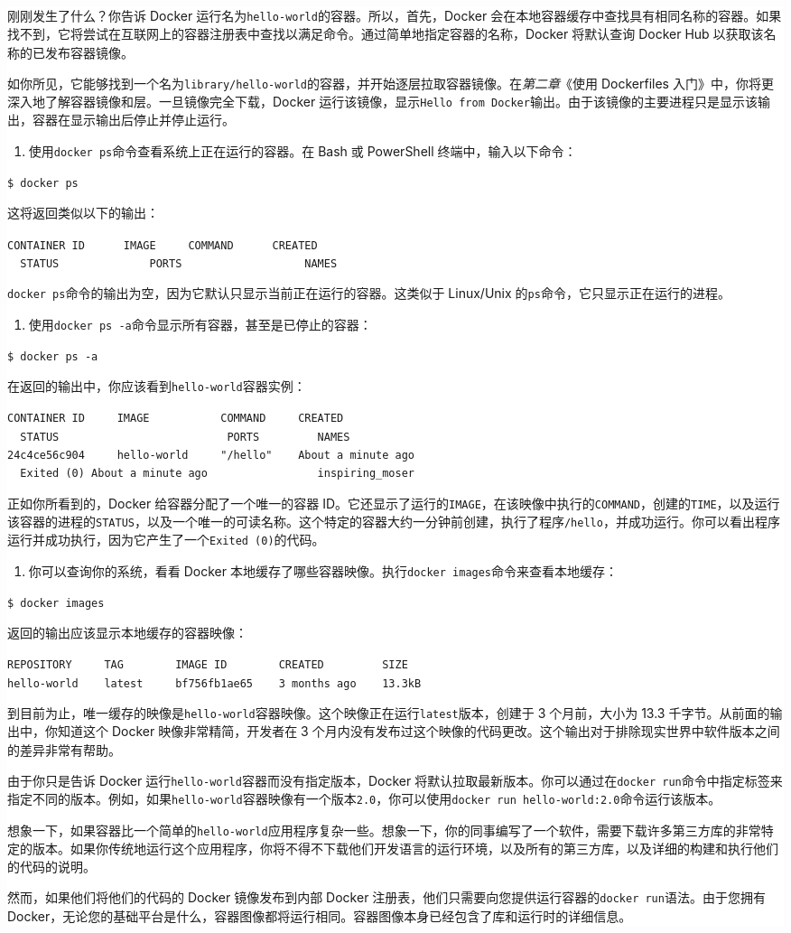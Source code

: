 刚刚发生了什么？你告诉 Docker 运行名为`hello-world`的容器。所以，首先，Docker 会在本地容器缓存中查找具有相同名称的容器。如果找不到，它将尝试在互联网上的容器注册表中查找以满足命令。通过简单地指定容器的名称，Docker 将默认查询 Docker Hub 以获取该名称的已发布容器镜像。

如你所见，它能够找到一个名为`library/hello-world`的容器，并开始逐层拉取容器镜像。在*第二章*《使用 Dockerfiles 入门》中，你将更深入地了解容器镜像和层。一旦镜像完全下载，Docker 运行该镜像，显示`Hello from Docker`输出。由于该镜像的主要进程只是显示该输出，容器在显示输出后停止并停止运行。

1.  使用`docker ps`命令查看系统上正在运行的容器。在 Bash 或 PowerShell 终端中，输入以下命令：

```
$ docker ps
```

这将返回类似以下的输出：

```
CONTAINER ID      IMAGE     COMMAND      CREATED
  STATUS              PORTS                   NAMES
```

`docker ps`命令的输出为空，因为它默认只显示当前正在运行的容器。这类似于 Linux/Unix 的`ps`命令，它只显示正在运行的进程。

1.  使用`docker ps -a`命令显示所有容器，甚至是已停止的容器：

```
$ docker ps -a
```

在返回的输出中，你应该看到`hello-world`容器实例：

```
CONTAINER ID     IMAGE           COMMAND     CREATED
  STATUS                          PORTS         NAMES
24c4ce56c904     hello-world     "/hello"    About a minute ago
  Exited (0) About a minute ago                 inspiring_moser
```

正如你所看到的，Docker 给容器分配了一个唯一的容器 ID。它还显示了运行的`IMAGE`，在该映像中执行的`COMMAND`，创建的`TIME`，以及运行该容器的进程的`STATUS`，以及一个唯一的可读名称。这个特定的容器大约一分钟前创建，执行了程序`/hello`，并成功运行。你可以看出程序运行并成功执行，因为它产生了一个`Exited (0)`的代码。

1.  你可以查询你的系统，看看 Docker 本地缓存了哪些容器映像。执行`docker images`命令来查看本地缓存：

```
$ docker images
```

返回的输出应该显示本地缓存的容器映像：

```
REPOSITORY     TAG        IMAGE ID        CREATED         SIZE
hello-world    latest     bf756fb1ae65    3 months ago    13.3kB
```

到目前为止，唯一缓存的映像是`hello-world`容器映像。这个映像正在运行`latest`版本，创建于 3 个月前，大小为 13.3 千字节。从前面的输出中，你知道这个 Docker 映像非常精简，开发者在 3 个月内没有发布过这个映像的代码更改。这个输出对于排除现实世界中软件版本之间的差异非常有帮助。

由于你只是告诉 Docker 运行`hello-world`容器而没有指定版本，Docker 将默认拉取最新版本。你可以通过在`docker run`命令中指定标签来指定不同的版本。例如，如果`hello-world`容器映像有一个版本`2.0`，你可以使用`docker run hello-world:2.0`命令运行该版本。

想象一下，如果容器比一个简单的`hello-world`应用程序复杂一些。想象一下，你的同事编写了一个软件，需要下载许多第三方库的非常特定的版本。如果你传统地运行这个应用程序，你将不得不下载他们开发语言的运行环境，以及所有的第三方库，以及详细的构建和执行他们的代码的说明。

然而，如果他们将他们的代码的 Docker 镜像发布到内部 Docker 注册表，他们只需要向您提供运行容器的`docker run`语法。由于您拥有 Docker，无论您的基础平台是什么，容器图像都将运行相同。容器图像本身已经包含了库和运行时的详细信息。

